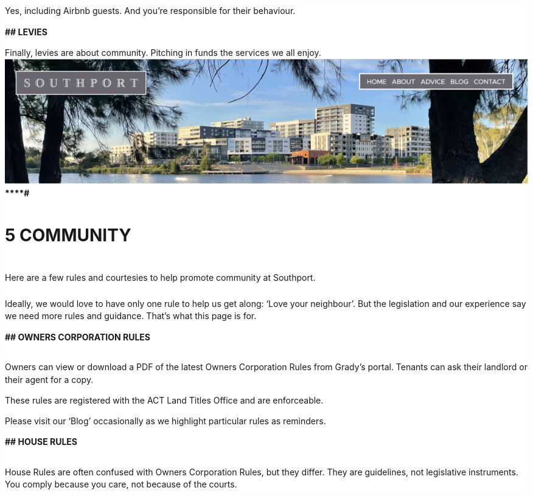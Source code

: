 
## 


Yes, including Airbnb guests. And you’re responsible for their behaviour.
  

**## LEVIES**

Finally, levies are about community. Pitching in funds the services we all enjoy.
**![](./attachments/5-COMMUNITY-attachment-007.png)****#**
# 


# 5 COMMUNITY


# 


Here are a few rules and courtesies to help promote community at Southport.
### 


Ideally, we would love to have only one rule to help us get along: ‘Love your neighbour’. But the legislation and our experience say we need more rules and guidance. That’s what this page is for.
  

**## OWNERS CORPORATION RULES**
## 


Owners can view or download a PDF of the latest Owners Corporation Rules from Grady’s portal. Tenants can ask their landlord or their agent for a copy.
  

These rules are registered with the ACT Land Titles Office and are enforceable.
  

Please visit our ‘Blog’ occasionally as we highlight particular rules as reminders.
  

  

**## HOUSE RULES**
## 


House Rules are often confused with Owners Corporation Rules, but they differ. They are guidelines, not legislative instruments. You comply because you care, not because of the courts.
  
